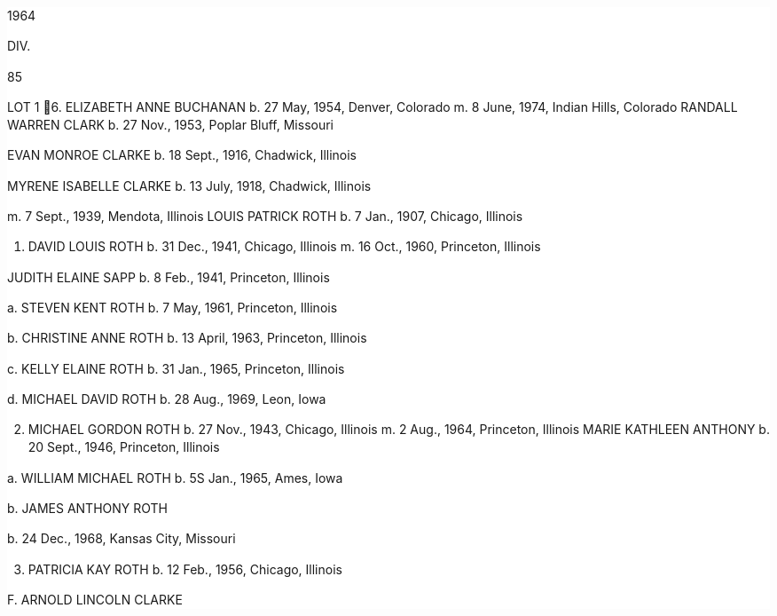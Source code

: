 1964

DIV.

85

LOT 1
6. ELIZABETH ANNE BUCHANAN
b. 27 May, 1954, Denver, Colorado
m. 8 June, 1974, Indian Hills, Colorado
RANDALL WARREN CLARK
b. 27 Nov., 1953, Poplar Bluff, Missouri

EVAN MONROE CLARKE
b. 18 Sept., 1916, Chadwick, Illinois

MYRENE ISABELLE CLARKE
b. 13 July, 1918, Chadwick, Illinois

m. 7 Sept., 1939, Mendota, Illinois
LOUIS PATRICK ROTH
b. 7 Jan., 1907, Chicago, Illinois
1. DAVID LOUIS ROTH
b. 31 Dec., 1941, Chicago, Illinois
m. 16 Oct., 1960, Princeton, Illinois

JUDITH ELAINE SAPP
b. 8 Feb., 1941, Princeton, Illinois

a. STEVEN KENT ROTH
b. 7 May, 1961, Princeton, Illinois

b. CHRISTINE ANNE ROTH
b. 13 April, 1963, Princeton, Illinois

c. KELLY ELAINE ROTH
b. 31 Jan., 1965, Princeton, Illinois

d. MICHAEL DAVID ROTH
b. 28 Aug., 1969, Leon, Iowa

2. MICHAEL GORDON ROTH
b. 27 Nov., 1943, Chicago, Illinois
m. 2 Aug., 1964, Princeton, Illinois
MARIE KATHLEEN ANTHONY
b. 20 Sept., 1946, Princeton, Illinois

a. WILLIAM MICHAEL ROTH
b. 5S Jan., 1965, Ames, Iowa

b. JAMES ANTHONY ROTH

b. 24 Dec., 1968, Kansas City, Missouri

3. PATRICIA KAY ROTH
b. 12 Feb., 1956, Chicago, Illinois

F. ARNOLD LINCOLN CLARKE
